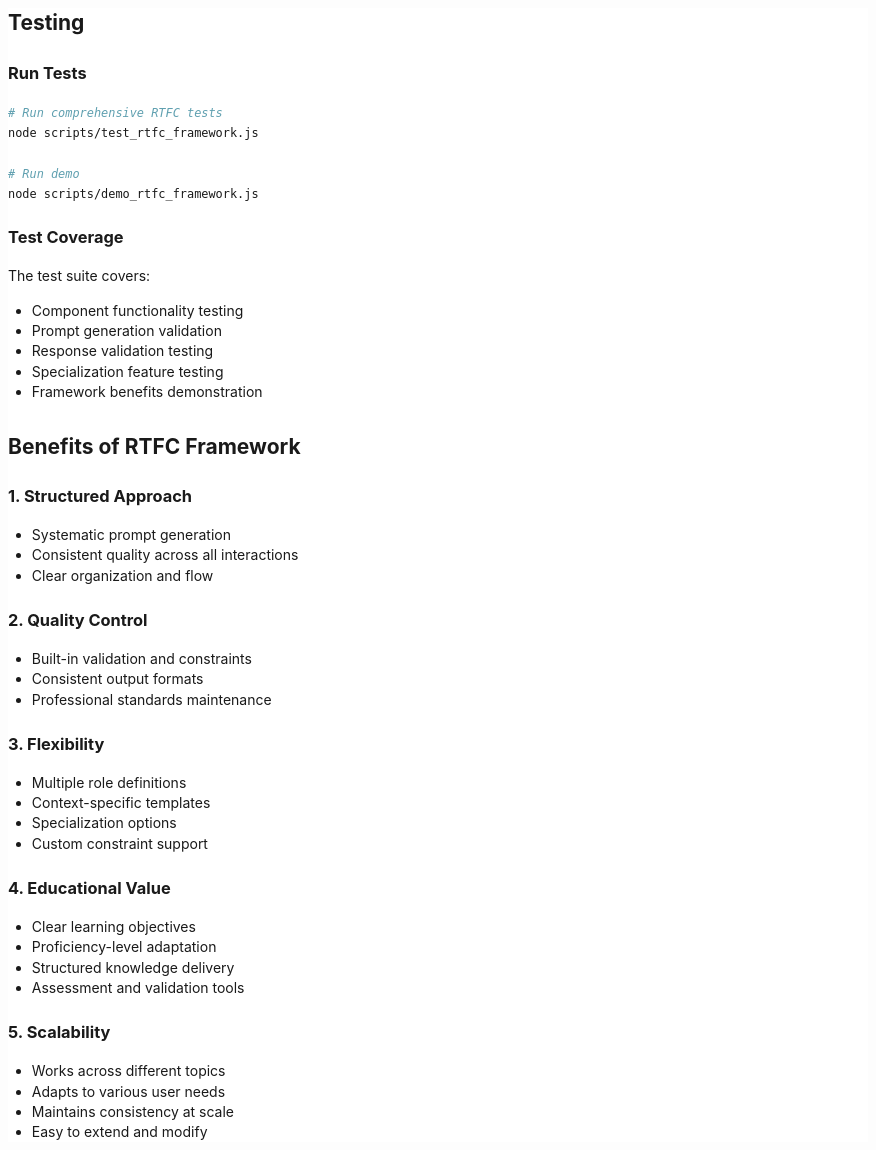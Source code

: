 ## Testing

### Run Tests
```bash
# Run comprehensive RTFC tests
node scripts/test_rtfc_framework.js

# Run demo
node scripts/demo_rtfc_framework.js
```

### Test Coverage
The test suite covers:
- Component functionality testing
- Prompt generation validation
- Response validation testing
- Specialization feature testing
- Framework benefits demonstration

## Benefits of RTFC Framework

### 1. **Structured Approach**
- Systematic prompt generation
- Consistent quality across all interactions
- Clear organization and flow

### 2. **Quality Control**
- Built-in validation and constraints
- Consistent output formats
- Professional standards maintenance

### 3. **Flexibility**
- Multiple role definitions
- Context-specific templates
- Specialization options
- Custom constraint support

### 4. **Educational Value**
- Clear learning objectives
- Proficiency-level adaptation
- Structured knowledge delivery
- Assessment and validation tools

### 5. **Scalability**
- Works across different topics
- Adapts to various user needs
- Maintains consistency at scale
- Easy to extend and modify
